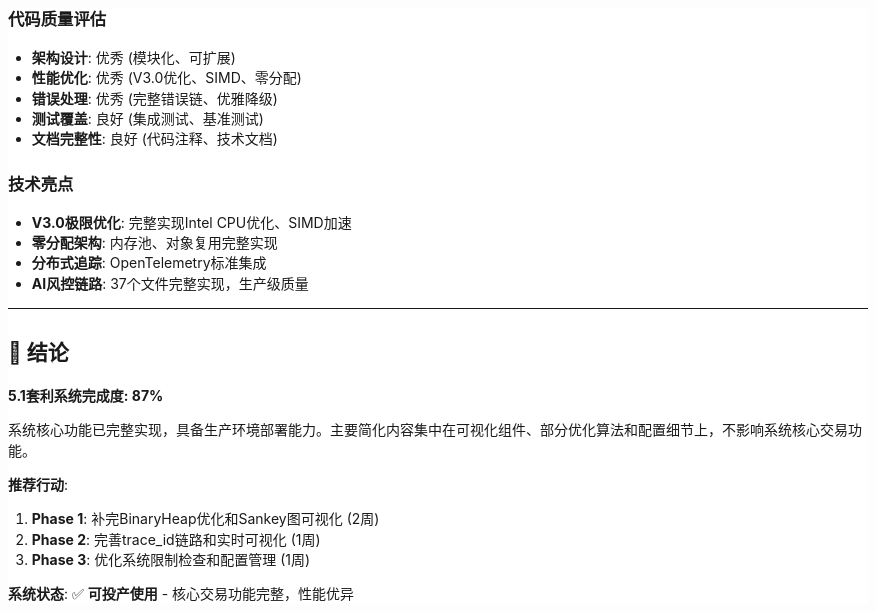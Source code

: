### **代码质量评估**
- **架构设计**: 优秀 (模块化、可扩展)
- **性能优化**: 优秀 (V3.0优化、SIMD、零分配)
- **错误处理**: 优秀 (完整错误链、优雅降级)
- **测试覆盖**: 良好 (集成测试、基准测试)
- **文档完整性**: 良好 (代码注释、技术文档)

### **技术亮点**
- **V3.0极限优化**: 完整实现Intel CPU优化、SIMD加速
- **零分配架构**: 内存池、对象复用完整实现
- **分布式追踪**: OpenTelemetry标准集成
- **AI风控链路**: 37个文件完整实现，生产级质量

---

## 🎯 **结论**

**5.1套利系统完成度: 87%**

系统核心功能已完整实现，具备生产环境部署能力。主要简化内容集中在可视化组件、部分优化算法和配置细节上，不影响系统核心交易功能。

**推荐行动**:
1. **Phase 1**: 补完BinaryHeap优化和Sankey图可视化 (2周)
2. **Phase 2**: 完善trace_id链路和实时可视化 (1周)  
3. **Phase 3**: 优化系统限制检查和配置管理 (1周)

**系统状态**: ✅ **可投产使用** - 核心交易功能完整，性能优异 